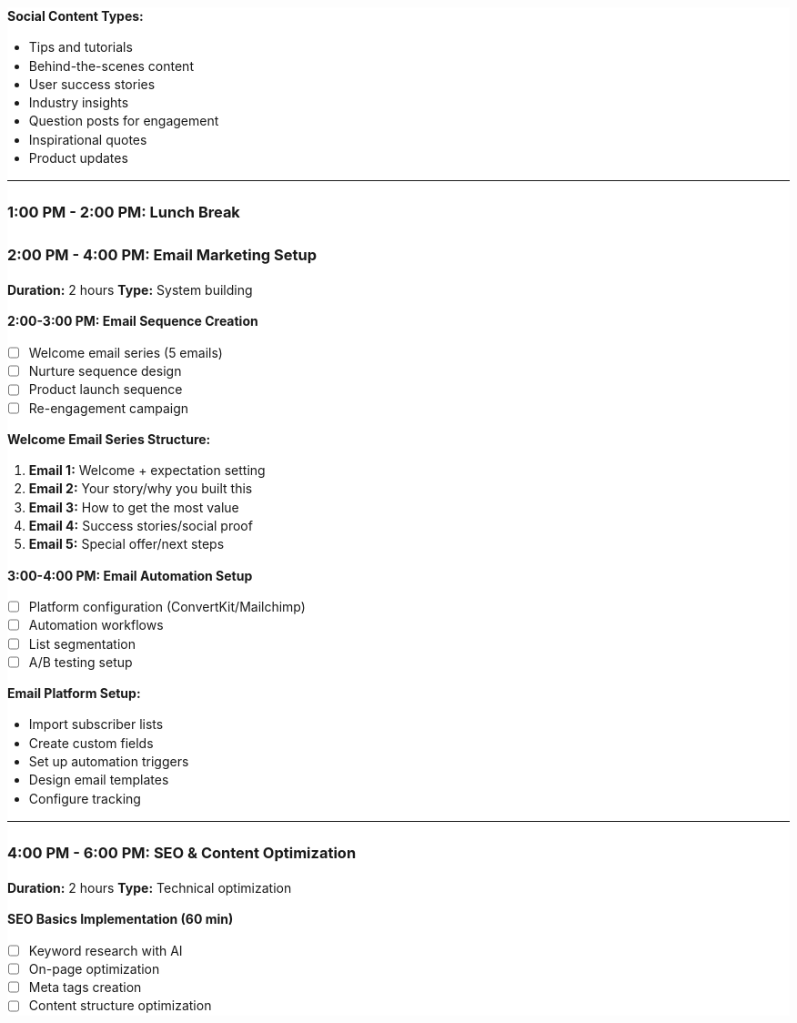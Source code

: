 **Social Content Types:**
- Tips and tutorials
- Behind-the-scenes content
- User success stories
- Industry insights
- Question posts for engagement
- Inspirational quotes
- Product updates

---

### 1:00 PM - 2:00 PM: Lunch Break

### 2:00 PM - 4:00 PM: Email Marketing Setup
**Duration:** 2 hours
**Type:** System building

**2:00-3:00 PM: Email Sequence Creation**
- [ ] Welcome email series (5 emails)
- [ ] Nurture sequence design
- [ ] Product launch sequence
- [ ] Re-engagement campaign

**Welcome Email Series Structure:**
1. **Email 1:** Welcome + expectation setting
2. **Email 2:** Your story/why you built this
3. **Email 3:** How to get the most value
4. **Email 4:** Success stories/social proof
5. **Email 5:** Special offer/next steps

**3:00-4:00 PM: Email Automation Setup**
- [ ] Platform configuration (ConvertKit/Mailchimp)
- [ ] Automation workflows
- [ ] List segmentation
- [ ] A/B testing setup

**Email Platform Setup:**
- Import subscriber lists
- Create custom fields
- Set up automation triggers
- Design email templates
- Configure tracking

---

### 4:00 PM - 6:00 PM: SEO & Content Optimization
**Duration:** 2 hours
**Type:** Technical optimization

**SEO Basics Implementation (60 min)**
- [ ] Keyword research with AI
- [ ] On-page optimization
- [ ] Meta tags creation
- [ ] Content structure optimization
